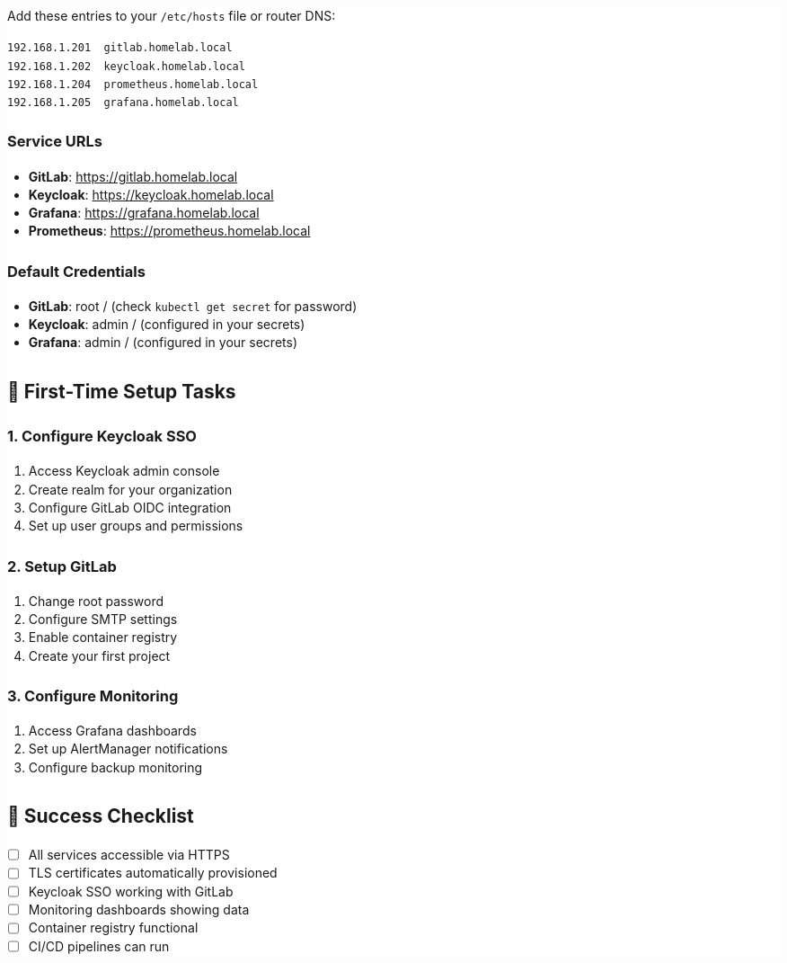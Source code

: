 Add these entries to your `/etc/hosts` file or router DNS:

```text
192.168.1.201  gitlab.homelab.local
192.168.1.202  keycloak.homelab.local
192.168.1.204  prometheus.homelab.local
192.168.1.205  grafana.homelab.local
```

### Service URLs

- **GitLab**: <https://gitlab.homelab.local>
- **Keycloak**: <https://keycloak.homelab.local>
- **Grafana**: <https://grafana.homelab.local>
- **Prometheus**: <https://prometheus.homelab.local>

### Default Credentials

- **GitLab**: root / (check `kubectl get secret` for password)
- **Keycloak**: admin / (configured in your secrets)
- **Grafana**: admin / (configured in your secrets)

## 🔧 First-Time Setup Tasks

### 1. Configure Keycloak SSO

1. Access Keycloak admin console
2. Create realm for your organization
3. Configure GitLab OIDC integration
4. Set up user groups and permissions

### 2. Setup GitLab

1. Change root password
2. Configure SMTP settings
3. Enable container registry
4. Create your first project

### 3. Configure Monitoring

1. Access Grafana dashboards
2. Set up AlertManager notifications
3. Configure backup monitoring

## 🎉 Success Checklist

- [ ] All services accessible via HTTPS
- [ ] TLS certificates automatically provisioned
- [ ] Keycloak SSO working with GitLab
- [ ] Monitoring dashboards showing data
- [ ] Container registry functional
- [ ] CI/CD pipelines can run
